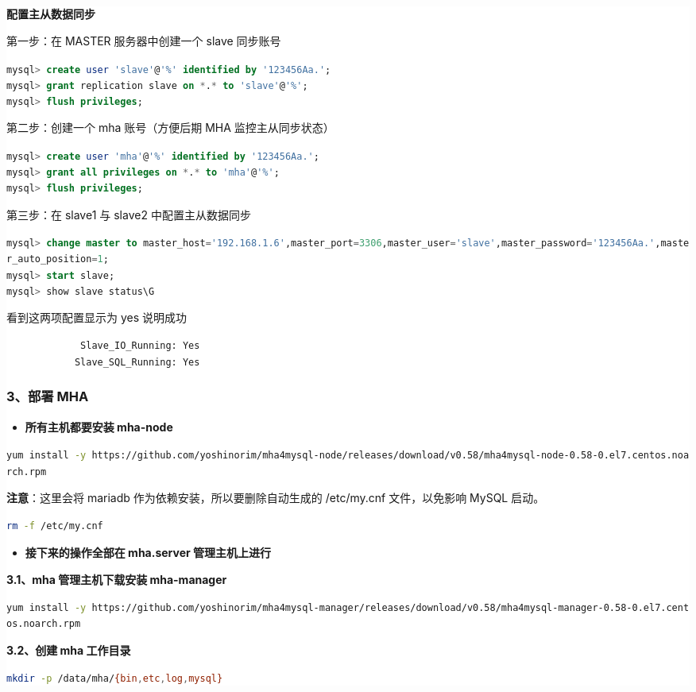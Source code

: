 **配置主从数据同步**

第一步：在 MASTER 服务器中创建一个 slave 同步账号

```sql
mysql> create user 'slave'@'%' identified by '123456Aa.';
mysql> grant replication slave on *.* to 'slave'@'%';
mysql> flush privileges;
```

第二步：创建一个 mha 账号（方便后期 MHA 监控主从同步状态）

```sql
mysql> create user 'mha'@'%' identified by '123456Aa.';
mysql> grant all privileges on *.* to 'mha'@'%';
mysql> flush privileges;
```

第三步：在 slave1 与 slave2 中配置主从数据同步

```sql
mysql> change master to master_host='192.168.1.6',master_port=3306,master_user='slave',master_password='123456Aa.',master_auto_position=1;
mysql> start slave;
mysql> show slave status\G
```
看到这两项配置显示为 yes 说明成功

```sql
             Slave_IO_Running: Yes
            Slave_SQL_Running: Yes
```

### 3、部署 MHA
- **所有主机都要安装 mha-node**
```bash
yum install -y https://github.com/yoshinorim/mha4mysql-node/releases/download/v0.58/mha4mysql-node-0.58-0.el7.centos.noarch.rpm
```
**注意**：这里会将 mariadb 作为依赖安装，所以要删除自动生成的 /etc/my.cnf 文件，以免影响 MySQL 启动。

```bash
rm -f /etc/my.cnf
```


- **接下来的操作全部在 mha.server 管理主机上进行**

**3.1、mha 管理主机下载安装 mha-manager**
```bash
yum install -y https://github.com/yoshinorim/mha4mysql-manager/releases/download/v0.58/mha4mysql-manager-0.58-0.el7.centos.noarch.rpm
```


**3.2、创建 mha 工作目录**
```bash
mkdir -p /data/mha/{bin,etc,log,mysql}
```
